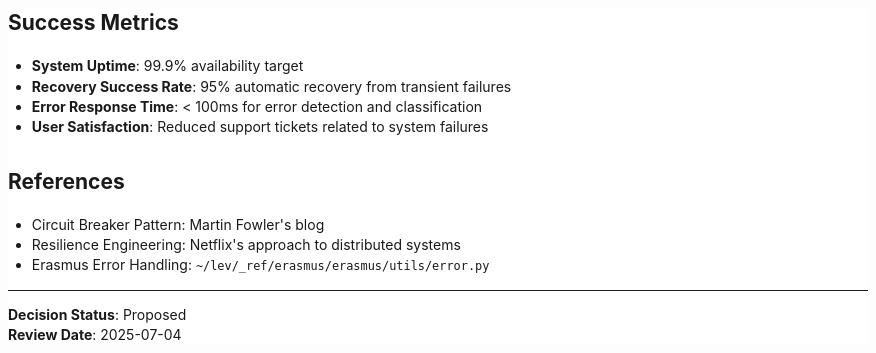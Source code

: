## Success Metrics

- **System Uptime**: 99.9% availability target
- **Recovery Success Rate**: 95% automatic recovery from transient failures
- **Error Response Time**: < 100ms for error detection and classification
- **User Satisfaction**: Reduced support tickets related to system failures

## References

- Circuit Breaker Pattern: Martin Fowler's blog
- Resilience Engineering: Netflix's approach to distributed systems
- Erasmus Error Handling: `~/lev/_ref/erasmus/erasmus/utils/error.py`

---

**Decision Status**: Proposed  
**Review Date**: 2025-07-04